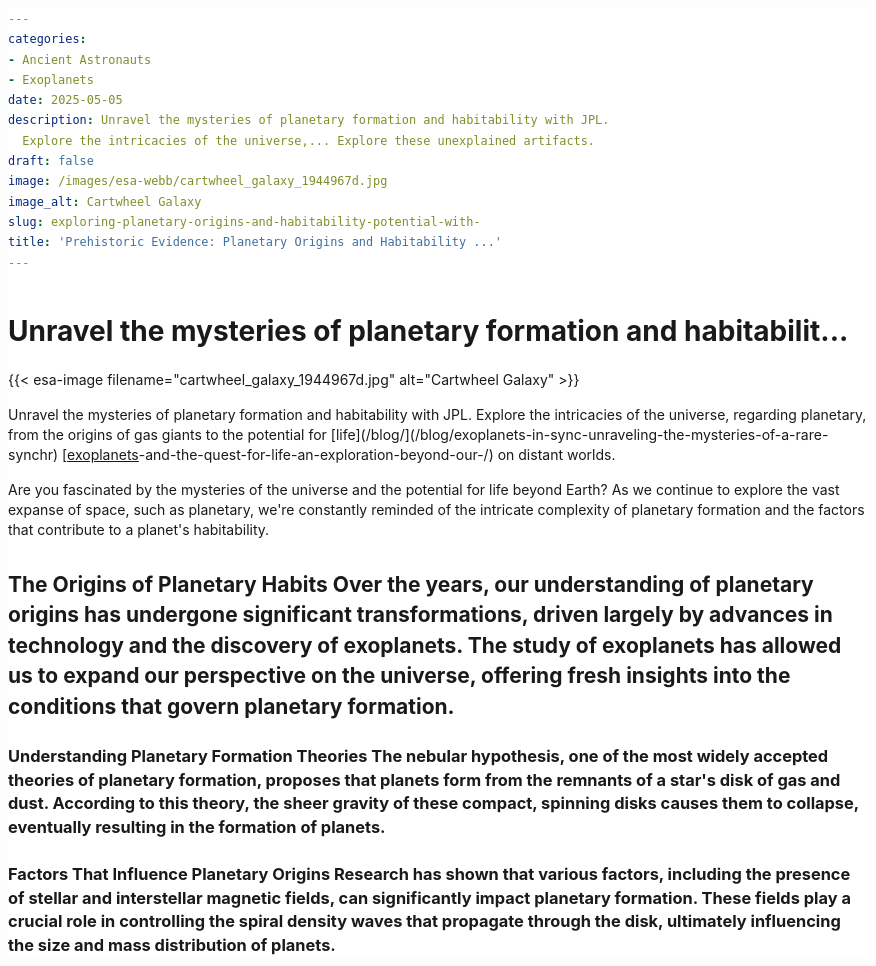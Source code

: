 ```yaml
---
categories:
- Ancient Astronauts
- Exoplanets
date: 2025-05-05
description: Unravel the mysteries of planetary formation and habitability with JPL.
  Explore the intricacies of the universe,... Explore these unexplained artifacts.
draft: false
image: /images/esa-webb/cartwheel_galaxy_1944967d.jpg
image_alt: Cartwheel Galaxy
slug: exploring-planetary-origins-and-habitability-potential-with-
title: 'Prehistoric Evidence: Planetary Origins and Habitability ...'
---
```


# Unravel the mysteries of planetary formation and habitabilit...
{{< esa-image filename="cartwheel_galaxy_1944967d.jpg" alt="Cartwheel Galaxy" >}}



Unravel the mysteries of planetary formation and habitability with JPL. Explore the intricacies of the universe, regarding planetary, from the origins of gas giants to the potential for [life](/blog/](/blog/exoplanets-in-sync-unraveling-the-mysteries-of-a-rare-synchr) [[exoplanets](/blog/the-elusive-allure-of-exoplanets-and-the-quest-for-a-new-ear)-and-the-quest-for-life-an-exploration-beyond-our-/) on distant worlds.

Are you fascinated by the mysteries of the universe and the potential for life beyond Earth? As we continue to explore the vast expanse of space, such as planetary, we're constantly reminded of the intricate complexity of planetary formation and the factors that contribute to a planet's habitability.

 ## The Origins of Planetary Habits Over the years, our understanding of planetary origins has undergone significant transformations, driven largely by advances in technology and the discovery of exoplanets. The study of exoplanets has allowed us to expand our perspective on the universe, offering fresh insights into the conditions that govern planetary formation.

 ### Understanding Planetary Formation Theories The nebular hypothesis, one of the most widely accepted theories of planetary formation, proposes that planets form from the remnants of a star's disk of gas and dust. According to this theory, the sheer gravity of these compact, spinning disks causes them to collapse, eventually resulting in the formation of planets.

 ### Factors That Influence Planetary Origins Research has shown that various factors, including the presence of stellar and interstellar magnetic fields, can significantly impact planetary formation. These fields play a crucial role in controlling the spiral density waves that propagate through the disk, ultimately influencing the size and mass distribution of planets.
